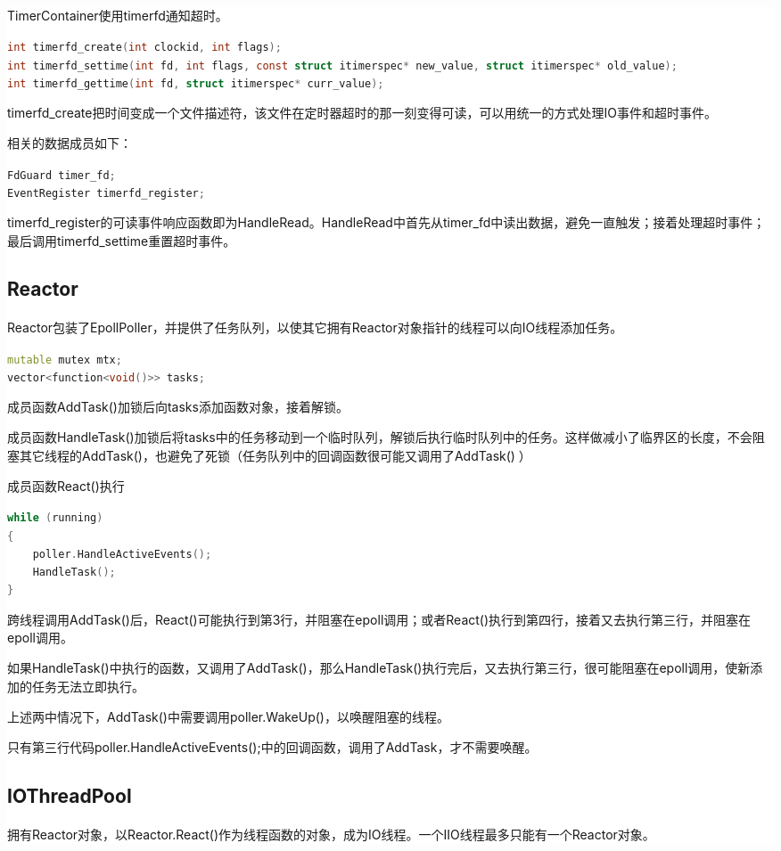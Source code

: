 TimerContainer使用timerfd通知超时。

```c
int timerfd_create(int clockid, int flags);
int timerfd_settime(int fd, int flags, const struct itimerspec* new_value, struct itimerspec* old_value);
int timerfd_gettime(int fd, struct itimerspec* curr_value);
```

timerfd_create把时间变成一个文件描述符，该文件在定时器超时的那一刻变得可读，可以用统一的方式处理IO事件和超时事件。

相关的数据成员如下：

```cpp
FdGuard timer_fd;
EventRegister timerfd_register;
```

timerfd_register的可读事件响应函数即为HandleRead。HandleRead中首先从timer_fd中读出数据，避免一直触发；接着处理超时事件；最后调用timerfd_settime重置超时事件。



## Reactor

Reactor包装了EpollPoller，并提供了任务队列，以使其它拥有Reactor对象指针的线程可以向IO线程添加任务。

```cpp
mutable mutex mtx;
vector<function<void()>> tasks;
```

成员函数AddTask()加锁后向tasks添加函数对象，接着解锁。

成员函数HandleTask()加锁后将tasks中的任务移动到一个临时队列，解锁后执行临时队列中的任务。这样做减小了临界区的长度，不会阻塞其它线程的AddTask()，也避免了死锁（任务队列中的回调函数很可能又调用了AddTask()  ）


成员函数React()执行

```cpp
while (running)
{
	poller.HandleActiveEvents();
	HandleTask();
}
```

跨线程调用AddTask()后，React()可能执行到第3行，并阻塞在epoll调用；或者React()执行到第四行，接着又去执行第三行，并阻塞在epoll调用。

如果HandleTask()中执行的函数，又调用了AddTask()，那么HandleTask()执行完后，又去执行第三行，很可能阻塞在epoll调用，使新添加的任务无法立即执行。

上述两中情况下，AddTask()中需要调用poller.WakeUp()，以唤醒阻塞的线程。

只有第三行代码poller.HandleActiveEvents();中的回调函数，调用了AddTask，才不需要唤醒。



## IOThreadPool

拥有Reactor对象，以Reactor.React()作为线程函数的对象，成为IO线程。一个IIO线程最多只能有一个Reactor对象。
